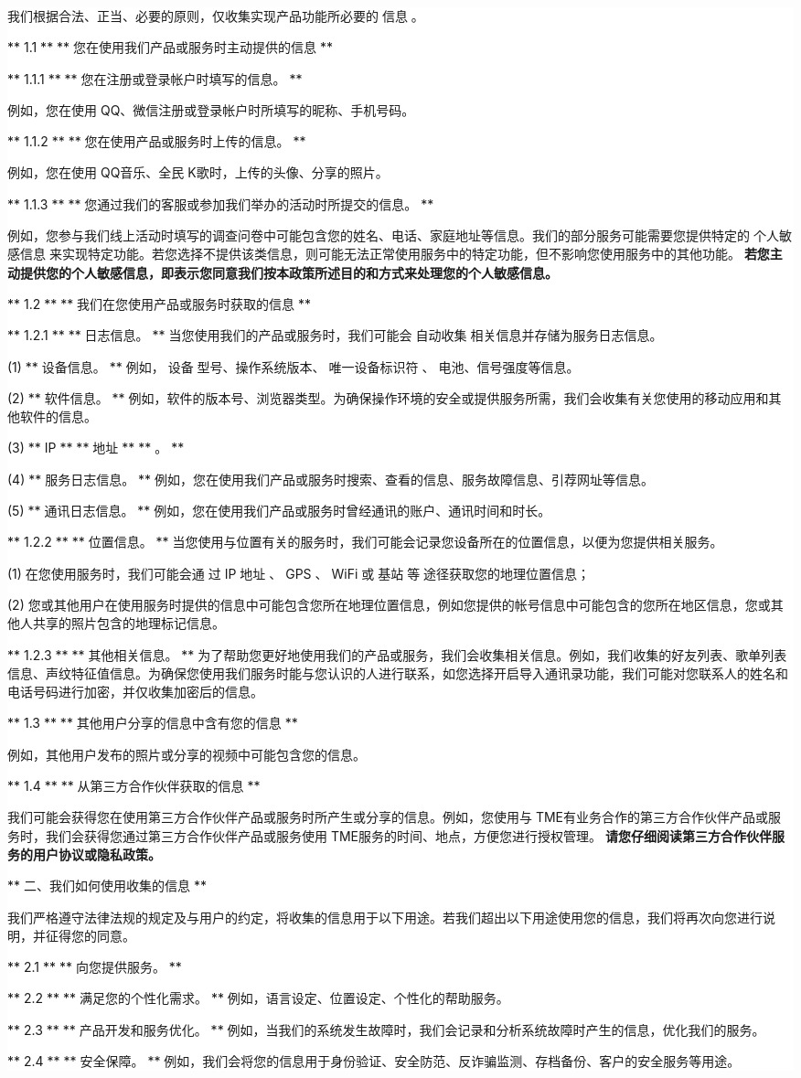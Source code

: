 我们根据合法、正当、必要的原则，仅收集实现产品功能所必要的 信息 。

** 1.1 ** ** 您在使用我们产品或服务时主动提供的信息 **

** 1.1.1  ** ** 您在注册或登录帐户时填写的信息。 **

例如，您在使用 QQ、微信注册或登录帐户时所填写的昵称、手机号码。

** 1.1.2  ** ** 您在使用产品或服务时上传的信息。 **

例如，您在使用 QQ音乐、全民 K歌时，上传的头像、分享的照片。

** 1.1.3  ** ** 您通过我们的客服或参加我们举办的活动时所提交的信息。 **

例如，您参与我们线上活动时填写的调查问卷中可能包含您的姓名、电话、家庭地址等信息。我们的部分服务可能需要您提供特定的 个人敏感信息
来实现特定功能。若您选择不提供该类信息，则可能无法正常使用服务中的特定功能，但不影响您使用服务中的其他功能。
**若您主动提供您的个人敏感信息，即表示您同意我们按本政策所述目的和方式来处理您的个人敏感信息。**

** 1.2 ** ** 我们在您使用产品或服务时获取的信息 **

** 1.2.1  ** ** 日志信息。 ** 当您使用我们的产品或服务时，我们可能会 自动收集 相关信息并存储为服务日志信息。

(1)  ** 设备信息。 ** 例如， 设备 型号、操作系统版本、 唯一设备标识符 、 电池、信号强度等信息。

(2)  ** 软件信息。 ** 例如，软件的版本号、浏览器类型。为确保操作环境的安全或提供服务所需，我们会收集有关您使用的移动应用和其他软件的信息。

(3)  ** IP ** ** 地址 ** ** 。 **

(4)  ** 服务日志信息。 ** 例如，您在使用我们产品或服务时搜索、查看的信息、服务故障信息、引荐网址等信息。

(5)  ** 通讯日志信息。 ** 例如，您在使用我们产品或服务时曾经通讯的账户、通讯时间和时长。

** 1.2.2  ** ** 位置信息。 ** 当您使用与位置有关的服务时，我们可能会记录您设备所在的位置信息，以便为您提供相关服务。

(1)  在您使用服务时，我们可能会通 过 IP 地址 、 GPS 、 WiFi 或 基站 等 途径获取您的地理位置信息；

(2)
您或其他用户在使用服务时提供的信息中可能包含您所在地理位置信息，例如您提供的帐号信息中可能包含的您所在地区信息，您或其他人共享的照片包含的地理标记信息。

** 1.2.3  ** ** 其他相关信息。 **
为了帮助您更好地使用我们的产品或服务，我们会收集相关信息。例如，我们收集的好友列表、歌单列表信息、声纹特征值信息。为确保您使用我们服务时能与您认识的人进行联系，如您选择开启导入通讯录功能，我们可能对您联系人的姓名和电话号码进行加密，并仅收集加密后的信息。

** 1.3 ** ** 其他用户分享的信息中含有您的信息 **

例如，其他用户发布的照片或分享的视频中可能包含您的信息。

** 1.4 ** ** 从第三方合作伙伴获取的信息 **

我们可能会获得您在使用第三方合作伙伴产品或服务时所产生或分享的信息。例如，您使用与
TME有业务合作的第三方合作伙伴产品或服务时，我们会获得您通过第三方合作伙伴产品或服务使用 TME服务的时间、地点，方便您进行授权管理。
**请您仔细阅读第三方合作伙伴服务的用户协议或隐私政策。**

** 二、我们如何使用收集的信息 **

我们严格遵守法律法规的规定及与用户的约定，将收集的信息用于以下用途。若我们超出以下用途使用您的信息，我们将再次向您进行说明，并征得您的同意。

** 2.1 ** ** 向您提供服务。 **

** 2.2 ** ** 满足您的个性化需求。 ** 例如，语言设定、位置设定、个性化的帮助服务。

** 2.3 ** ** 产品开发和服务优化。 ** 例如，当我们的系统发生故障时，我们会记录和分析系统故障时产生的信息，优化我们的服务。

** 2.4 ** ** 安全保障。 ** 例如，我们会将您的信息用于身份验证、安全防范、反诈骗监测、存档备份、客户的安全服务等用途。
